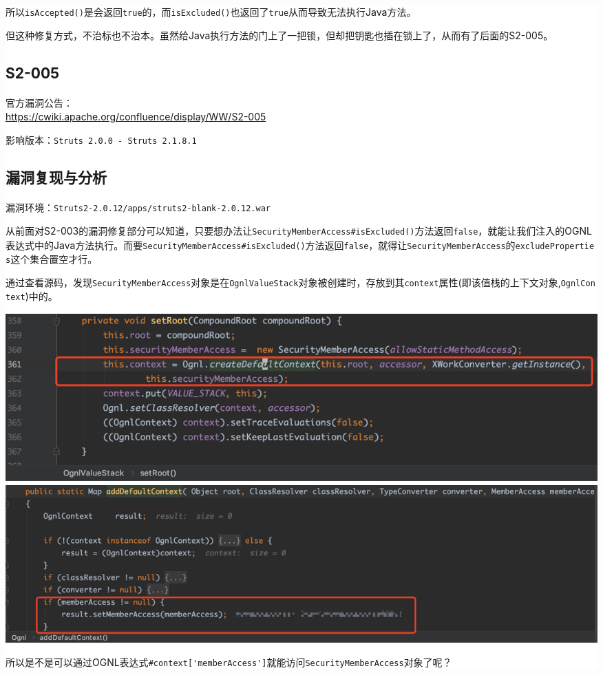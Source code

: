 所以`isAccepted()`是会返回`true`的，而`isExcluded()`也返回了`true`从而导致无法执行Java方法。

但这种修复方式，不治标也不治本。虽然给Java执行方法的门上了一把锁，但却把钥匙也插在锁上了，从而有了后面的S2-005。

<a name="s2-005"></a>
## S2-005

官方漏洞公告：<br>
https://cwiki.apache.org/confluence/display/WW/S2-005

影响版本：`Struts 2.0.0 - Struts 2.1.8.1`

## 漏洞复现与分析

漏洞环境：`Struts2-2.0.12/apps/struts2-blank-2.0.12.war`

从前面对S2-003的漏洞修复部分可以知道，只要想办法让`SecurityMemberAccess#isExcluded()`方法返回`false`，就能让我们注入的OGNL表达式中的Java方法执行。而要`SecurityMemberAccess#isExcluded()`方法返回`false`，就得让`SecurityMemberAccess`的`excludeProperties`这个集合置空才行。

通过查看源码，发现`SecurityMemberAccess`对象是在`OgnlValueStack`对象被创建时，存放到其`context`属性(即该值栈的上下文对象,`OgnlContext`)中的。

<img src="pic/struts2_s2-005_1.png">

<img src="pic/struts2_s2-005_2.png">

所以是不是可以通过OGNL表达式`#context['memberAccess']`就能访问`SecurityMemberAccess`对象了呢？
